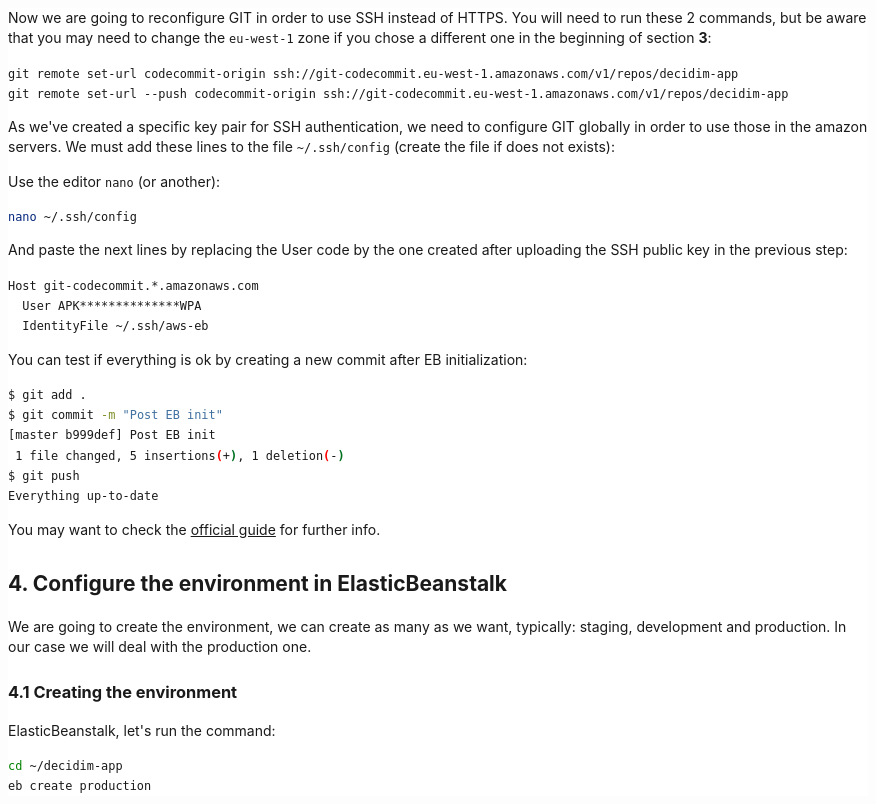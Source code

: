 Now we are going to reconfigure GIT in order to use SSH instead of HTTPS. You will need to run these 2 commands, but be aware that you may need to change the `eu-west-1` zone if you chose a different one in the beginning of section **3**:

```
git remote set-url codecommit-origin ssh://git-codecommit.eu-west-1.amazonaws.com/v1/repos/decidim-app
git remote set-url --push codecommit-origin ssh://git-codecommit.eu-west-1.amazonaws.com/v1/repos/decidim-app
```

As we've created a specific key pair for SSH authentication, we need to configure GIT globally in order to use those in the amazon servers. We must add these lines to the file `~/.ssh/config` (create the file if does not exists):

Use the editor `nano` (or another):

```bash
nano ~/.ssh/config
```

And paste the next lines by replacing the User code by the one created after uploading the SSH public key in the previous step:

```
Host git-codecommit.*.amazonaws.com
  User APK**************WPA
  IdentityFile ~/.ssh/aws-eb
```

You can test if everything is ok by creating a new commit after EB initialization:

```bash
$ git add .
$ git commit -m "Post EB init"
[master b999def] Post EB init
 1 file changed, 5 insertions(+), 1 deletion(-)
$ git push
Everything up-to-date
```

You may want to check the [official guide](https://docs.aws.amazon.com/codecommit/latest/userguide/setting-up-ssh-unixes.html) for further info.

## 4. Configure the environment in ElasticBeanstalk

We are going to create the environment, we can create as many as we want, typically: staging, development and production. In our case we will deal with the production one.

### 4.1 Creating the environment

ElasticBeanstalk, let's run the command:

```bash
cd ~/decidim-app
eb create production
```
